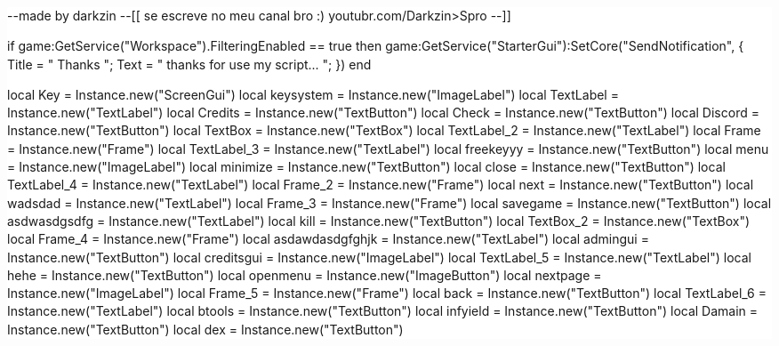 --made by darkzin
--[[
	se escreve no meu canal bro :)
	youtubr.com/Darkzin>Spro
--]]

if game:GetService("Workspace").FilteringEnabled == true then
	game:GetService("StarterGui"):SetCore("SendNotification", {
		Title = " Thanks ";
		Text = " thanks for use my script... ";
	})
end

local Key = Instance.new("ScreenGui")
local keysystem = Instance.new("ImageLabel")
local TextLabel = Instance.new("TextLabel")
local Credits = Instance.new("TextButton")
local Check = Instance.new("TextButton")
local Discord = Instance.new("TextButton")
local TextBox = Instance.new("TextBox")
local TextLabel_2 = Instance.new("TextLabel")
local Frame = Instance.new("Frame")
local TextLabel_3 = Instance.new("TextLabel")
local freekeyyy = Instance.new("TextButton")
local menu = Instance.new("ImageLabel")
local minimize = Instance.new("TextButton")
local close = Instance.new("TextButton")
local TextLabel_4 = Instance.new("TextLabel")
local Frame_2 = Instance.new("Frame")
local next = Instance.new("TextButton")
local wadsdad = Instance.new("TextLabel")
local Frame_3 = Instance.new("Frame")
local savegame = Instance.new("TextButton")
local asdwasdgsdfg = Instance.new("TextLabel")
local kill = Instance.new("TextButton")
local TextBox_2 = Instance.new("TextBox")
local Frame_4 = Instance.new("Frame")
local asdawdasdgfghjk = Instance.new("TextLabel")
local admingui = Instance.new("TextButton")
local creditsgui = Instance.new("ImageLabel")
local TextLabel_5 = Instance.new("TextLabel")
local hehe = Instance.new("TextButton")
local openmenu = Instance.new("ImageButton")
local nextpage = Instance.new("ImageLabel")
local Frame_5 = Instance.new("Frame")
local back = Instance.new("TextButton")
local TextLabel_6 = Instance.new("TextLabel")
local btools = Instance.new("TextButton")
local infyield = Instance.new("TextButton")
local Damain = Instance.new("TextButton")
local dex = Instance.new("TextButton")
